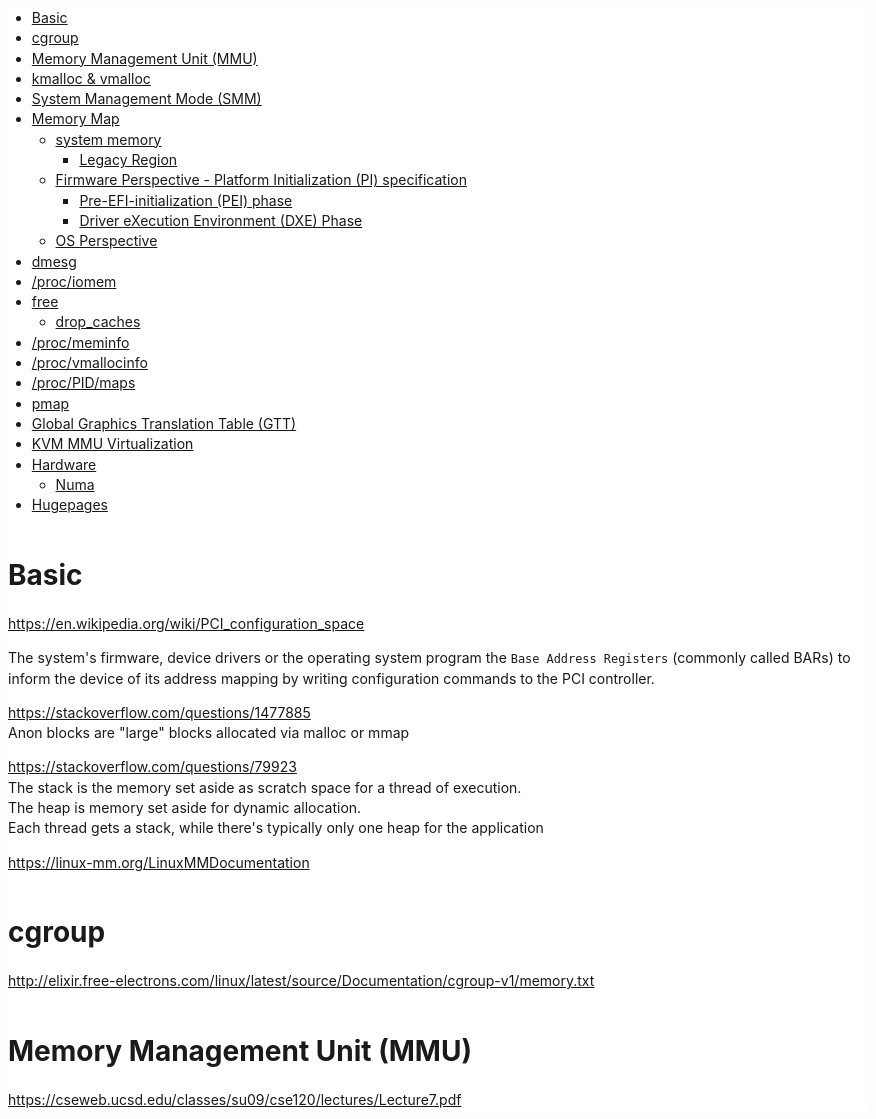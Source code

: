 

- [Basic](#basic)
- [cgroup](#cgroup)
- [Memory Management Unit (MMU)](#memory-management-unit-mmu)
- [kmalloc & vmalloc](#kmalloc--vmalloc)
- [System Management Mode (SMM)](#system-management-mode-smm)
- [Memory Map](#memory-map)
    - [system memory](#system-memory)
        - [Legacy Region](#legacy-region)
    - [Firmware Perspective - Platform Initialization (PI) specification](#firmware-perspective---platform-initialization-pi-specification)
        - [Pre-EFI-initialization (PEI) phase](#pre-efi-initialization-pei-phase)
        - [Driver eXecution Environment (DXE) Phase](#driver-execution-environment-dxe-phase)
    - [OS Perspective](#os-perspective)
- [dmesg](#dmesg)
- [/proc/iomem](#prociomem)
- [free](#free)
    - [drop_caches](#drop_caches)
- [/proc/meminfo](#procmeminfo)
- [/proc/vmallocinfo](#procvmallocinfo)
- [/proc/PID/maps](#procpidmaps)
- [pmap](#pmap)
- [Global Graphics Translation Table (GTT)](#global-graphics-translation-table-gtt)
- [KVM MMU Virtualization](#kvm-mmu-virtualization)
- [Hardware](#hardware)
    - [Numa](#numa)
- [Hugepages](#hugepages)



# Basic
https://en.wikipedia.org/wiki/PCI_configuration_space  

  The system's firmware, device drivers or the operating system program the `Base Address Registers` (commonly called BARs) to inform the device of its address mapping by writing configuration commands to the PCI controller. 

https://stackoverflow.com/questions/1477885  
Anon blocks are "large" blocks allocated via malloc or mmap 

https://stackoverflow.com/questions/79923  
The stack is the memory set aside as scratch space for a thread of execution.  
The heap is memory set aside for dynamic allocation.  
Each thread gets a stack, while there's typically only one heap for the application

https://linux-mm.org/LinuxMMDocumentation

# cgroup
http://elixir.free-electrons.com/linux/latest/source/Documentation/cgroup-v1/memory.txt


# Memory Management Unit (MMU)
https://cseweb.ucsd.edu/classes/su09/cse120/lectures/Lecture7.pdf
